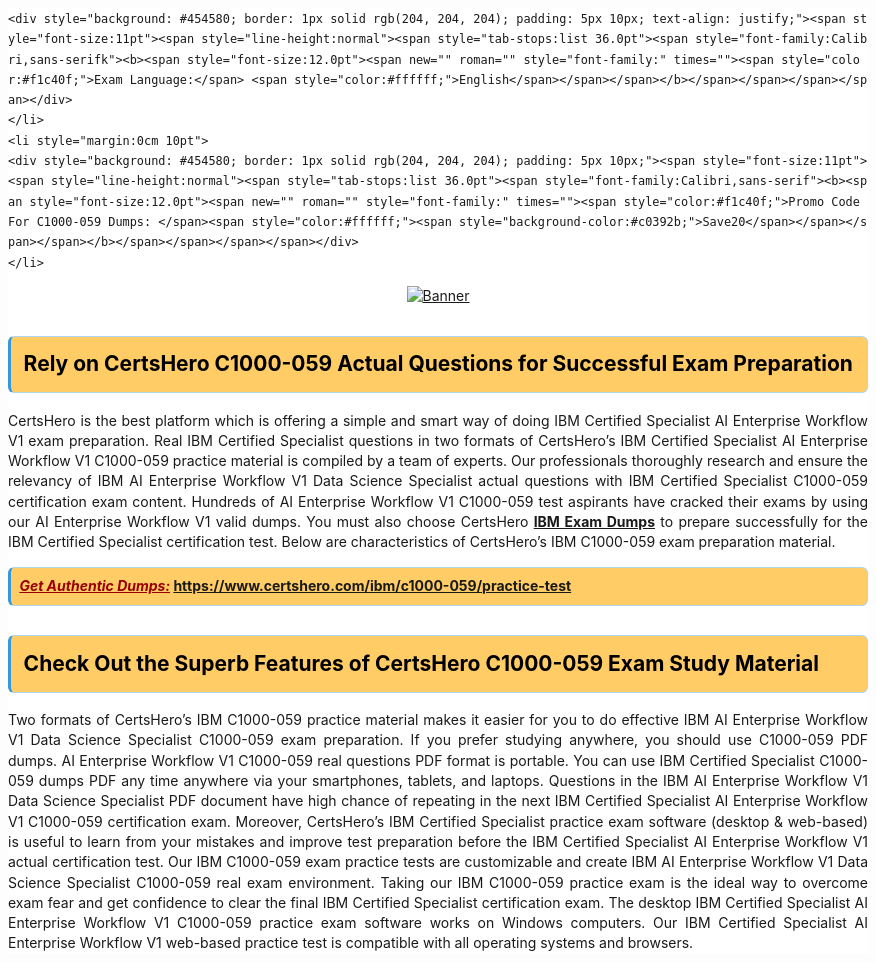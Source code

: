 	<div style="background: #454580; border: 1px solid rgb(204, 204, 204); padding: 5px 10px; text-align: justify;"><span style="font-size:11pt"><span style="line-height:normal"><span style="tab-stops:list 36.0pt"><span style="font-family:Calibri,sans-serifk"><b><span style="font-size:12.0pt"><span new="" roman="" style="font-family:" times=""><span style="color:#f1c40f;">Exam Language:</span> <span style="color:#ffffff;">English</span></span></span></b></span></span></span></span></div>
	</li>
	<li style="margin:0cm 10pt">
	<div style="background: #454580; border: 1px solid rgb(204, 204, 204); padding: 5px 10px;"><span style="font-size:11pt"><span style="line-height:normal"><span style="tab-stops:list 36.0pt"><span style="font-family:Calibri,sans-serif"><b><span style="font-size:12.0pt"><span new="" roman="" style="font-family:" times=""><span style="color:#f1c40f;">Promo Code For C1000-059 Dumps: </span><span style="color:#ffffff;"><span style="background-color:#c0392b;">Save20</span></span></span></span></b></span></span></span></span></div>
	</li>
</ul>

<p style="text-align: center;"><a href="https://www.certshero.com/product-detail/c1000-059"><img width="100%" src="https://i.imgur.com/UZuq4Dk.jpg" alt="Banner"/></a></p>

<h2><strong><span style="display:block; color:#000000; background:#ffcc66; border: 0.5px solid #AED6F1 ; border-left: 3px solid #3498DB; padding: .6em; border-radius: 6px;">Rely on CertsHero C1000-059 Actual Questions for Successful Exam Preparation</span></strong></h2>

<p style="text-align: justify;">CertsHero is the best platform which is offering a simple and smart way of doing IBM Certified Specialist AI Enterprise Workflow V1 exam preparation. Real IBM Certified Specialist questions in two formats of CertsHero’s IBM Certified Specialist AI Enterprise Workflow V1 C1000-059 practice material is compiled by a team of experts. Our professionals thoroughly research and ensure the relevancy of IBM AI Enterprise Workflow V1 Data Science Specialist actual questions with IBM Certified Specialist C1000-059 certification exam content. Hundreds of AI Enterprise Workflow V1 C1000-059 test aspirants have cracked their exams by using our AI Enterprise Workflow V1 valid dumps. You must also choose CertsHero <a href="https://www.certshero.com/ibm"><strong> IBM Exam Dumps</strong></a> to prepare successfully for the IBM Certified Specialist certification test. Below are characteristics of CertsHero’s IBM C1000-059 exam preparation material.</p>

<p><strong><span style="display:block; color:#990000; background:#ffcc66; border: 0.5px solid #AED6F1 ; border-left: 3px solid #3498DB; padding: .6em; border-radius: 6px;"><span style="font-size:14px;"><u><i>Get Authentic Dumps:</i></u></span> <a href="https://www.certshero.com/ibm/c1000-059/practice-test">https://www.certshero.com/ibm/c1000-059/practice-test</a></span></strong></p>

<h2><strong><span style="display:block; color:#000000; background:#ffcc66; border: 0.5px solid #AED6F1 ; border-left: 3px solid #3498DB; padding: .6em; border-radius: 6px;">Check Out the Superb Features of CertsHero C1000-059 Exam Study Material</span></strong></h2>

<p style="text-align: justify;">Two formats of CertsHero’s IBM C1000-059 practice material makes it easier for you to do effective IBM AI Enterprise Workflow V1 Data Science Specialist C1000-059 exam preparation. If you prefer studying anywhere, you should use C1000-059 PDF dumps. AI Enterprise Workflow V1 C1000-059 real questions PDF format is portable. You can use IBM Certified Specialist C1000-059 dumps PDF any time anywhere via your smartphones, tablets, and laptops. Questions in the IBM AI Enterprise Workflow V1 Data Science Specialist PDF document have high chance of repeating in the next IBM Certified Specialist AI Enterprise Workflow V1 C1000-059 certification exam. Moreover, CertsHero’s IBM Certified Specialist practice exam software (desktop & web-based) is useful to learn from your mistakes and improve test preparation before the IBM Certified Specialist AI Enterprise Workflow V1 actual certification test. Our IBM C1000-059 exam practice tests are customizable and create IBM AI Enterprise Workflow V1 Data Science Specialist C1000-059 real exam environment. Taking our IBM C1000-059 practice exam is the ideal way to overcome exam fear and get confidence to clear the final IBM Certified Specialist certification exam. The desktop IBM Certified Specialist AI Enterprise Workflow V1 C1000-059 practice exam software works on Windows computers. Our IBM Certified Specialist AI Enterprise Workflow V1 web-based practice test is compatible with all operating systems and browsers.</p>
